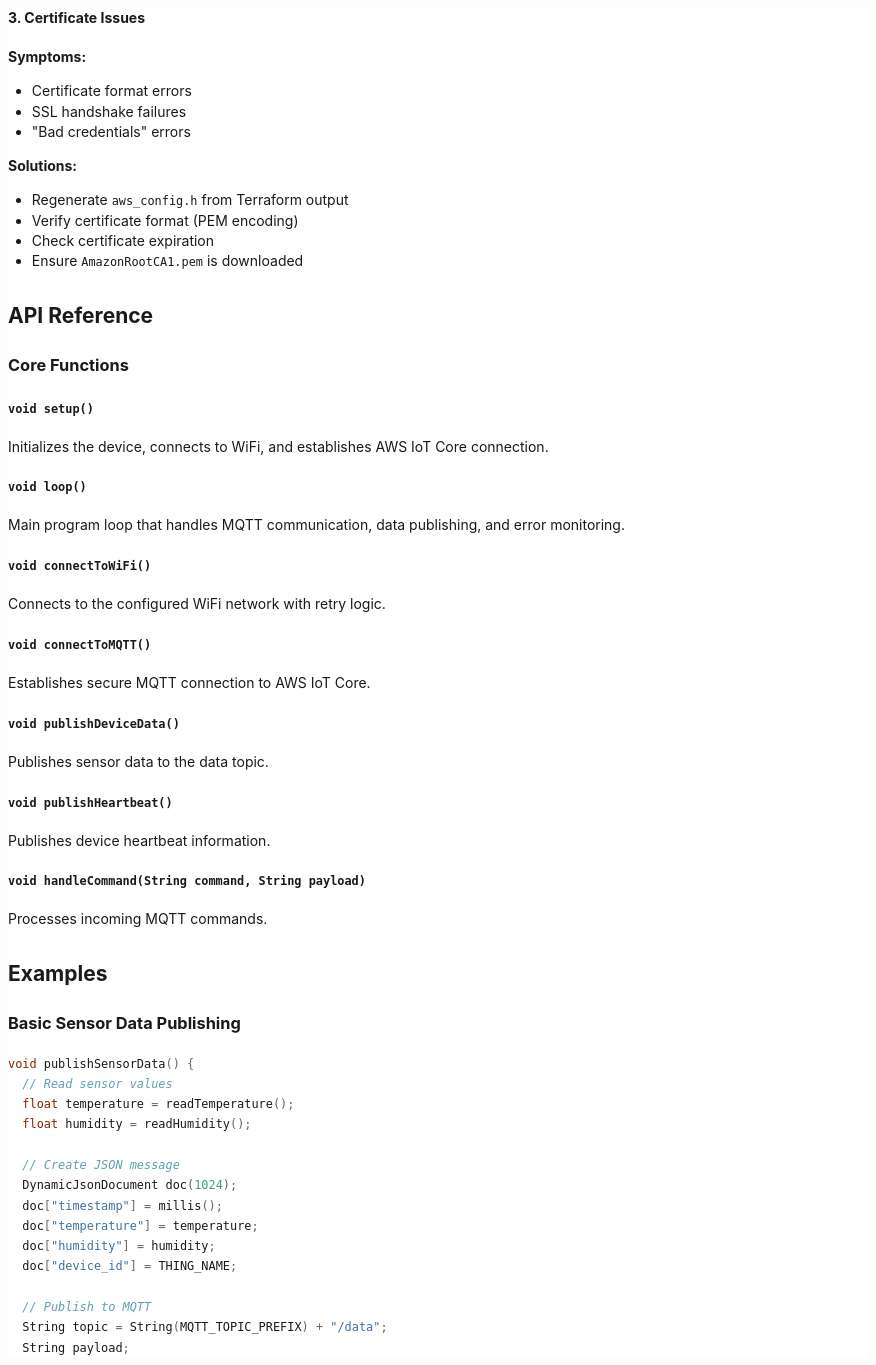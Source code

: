 #### 3. Certificate Issues

**Symptoms:**

- Certificate format errors
- SSL handshake failures
- "Bad credentials" errors

**Solutions:**

- Regenerate `aws_config.h` from Terraform output
- Verify certificate format (PEM encoding)
- Check certificate expiration
- Ensure `AmazonRootCA1.pem` is downloaded

## API Reference

### Core Functions

#### `void setup()`

Initializes the device, connects to WiFi, and establishes AWS IoT Core connection.

#### `void loop()`

Main program loop that handles MQTT communication, data publishing, and error monitoring.

#### `void connectToWiFi()`

Connects to the configured WiFi network with retry logic.

#### `void connectToMQTT()`

Establishes secure MQTT connection to AWS IoT Core.

#### `void publishDeviceData()`

Publishes sensor data to the data topic.

#### `void publishHeartbeat()`

Publishes device heartbeat information.

#### `void handleCommand(String command, String payload)`

Processes incoming MQTT commands.

## Examples

### Basic Sensor Data Publishing

```cpp
void publishSensorData() {
  // Read sensor values
  float temperature = readTemperature();
  float humidity = readHumidity();

  // Create JSON message
  DynamicJsonDocument doc(1024);
  doc["timestamp"] = millis();
  doc["temperature"] = temperature;
  doc["humidity"] = humidity;
  doc["device_id"] = THING_NAME;

  // Publish to MQTT
  String topic = String(MQTT_TOPIC_PREFIX) + "/data";
  String payload;
```